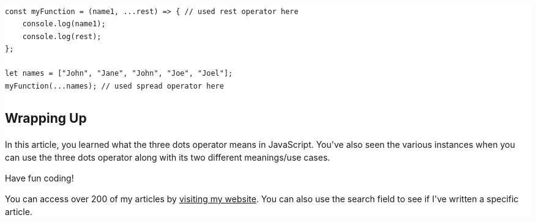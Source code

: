 ```
const myFunction = (name1, ...rest) => { // used rest operator here
    console.log(name1);
    console.log(rest);
};

let names = ["John", "Jane", "John", "Joe", "Joel"];
myFunction(...names); // used spread operator here
```

## Wrapping Up

In this article, you learned what the three dots operator means in JavaScript. You've also seen the various instances when you can use the three dots operator along with its two different meanings/use cases.

Have fun coding!

You can access over 200 of my articles by [visiting my website][1]. You can also use the search field to see if I've written a specific article.

[1]: https://joelolawanle.com/contents